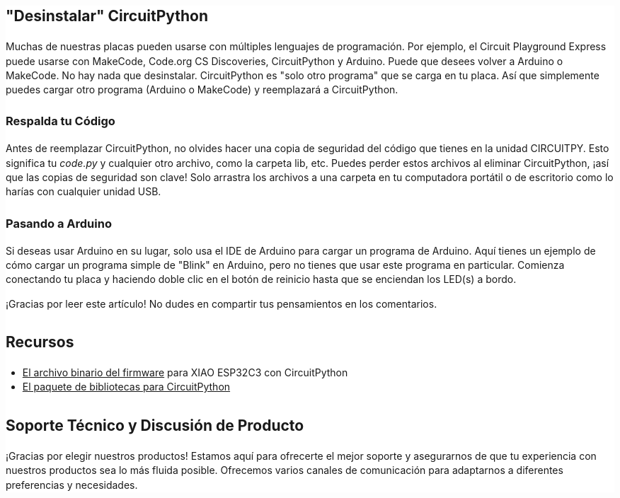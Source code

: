 ## "Desinstalar" CircuitPython

Muchas de nuestras placas pueden usarse con múltiples lenguajes de programación. Por ejemplo, el Circuit Playground Express puede usarse con MakeCode, Code.org CS Discoveries, CircuitPython y Arduino. Puede que desees volver a Arduino o MakeCode. No hay nada que desinstalar. CircuitPython es "solo otro programa" que se carga en tu placa. Así que simplemente puedes cargar otro programa (Arduino o MakeCode) y reemplazará a CircuitPython.

### Respalda tu Código

Antes de reemplazar CircuitPython, no olvides hacer una copia de seguridad del código que tienes en la unidad CIRCUITPY. Esto significa tu *code.py* y cualquier otro archivo, como la carpeta lib, etc. Puedes perder estos archivos al eliminar CircuitPython, ¡así que las copias de seguridad son clave! Solo arrastra los archivos a una carpeta en tu computadora portátil o de escritorio como lo harías con cualquier unidad USB.

### Pasando a Arduino

Si deseas usar Arduino en su lugar, solo usa el IDE de Arduino para cargar un programa de Arduino. Aquí tienes un ejemplo de cómo cargar un programa simple de "Blink" en Arduino, pero no tienes que usar este programa en particular.
Comienza conectando tu placa y haciendo doble clic en el botón de reinicio hasta que se enciendan los LED(s) a bordo.

¡Gracias por leer este artículo! No dudes en compartir tus pensamientos en los comentarios.

## Recursos

* [El archivo binario del firmware](https://circuitpython.org/board/seeed_xiao_esp32c3/) para XIAO ESP32C3 con CircuitPython
* [El paquete de bibliotecas para CircuitPython](https://circuitpython.org/libraries)

## Soporte Técnico y Discusión de Producto

¡Gracias por elegir nuestros productos! Estamos aquí para ofrecerte el mejor soporte y asegurarnos de que tu experiencia con nuestros productos sea lo más fluida posible. Ofrecemos varios canales de comunicación para adaptarnos a diferentes preferencias y necesidades.

<div class="button_tech_support_container">
<a href="https://forum.seeedstudio.com/" class="button_forum"></a> 
<a href="https://www.seeedstudio.com/contacts" class="button_email"></a>
</div>

<div class="button_tech_support_container">
<a href="https://discord.gg/eWkprNDMU7" class="button_discord"></a> 
<a href="https://github.com/Seeed-Studio/wiki-documents/discussions/69" class="button_discussion"></a>
</div>